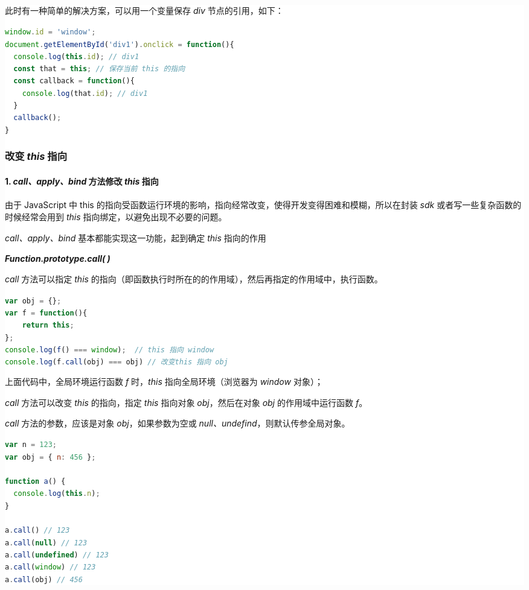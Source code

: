 此时有一种简单的解决方案，可以用一个变量保存 *div* 节点的引用，如下：

```js
window.id = 'window';
document.getElementById('div1').onclick = function(){
  console.log(this.id); // div1
  const that = this; // 保存当前 this 的指向
  const callback = function(){
    console.log(that.id); // div1
  }
  callback();
}
```



### 改变 *this* 指向



#### 1. *call、apply、bind* 方法修改 *this* 指向



由于 JavaScript  中 this 的指向受函数运行环境的影响，指向经常改变，使得开发变得困难和模糊，所以在封装 *sdk* 或者写一些复杂函数的时候经常会用到 *this* 指向绑定，以避免出现不必要的问题。

*call、apply、bind* 基本都能实现这一功能，起到确定 *this* 指向的作用



***Function.prototype.call( )***



*call* 方法可以指定 *this* 的指向（即函数执行时所在的的作用域），然后再指定的作用域中，执行函数。



```js
var obj = {};
var f = function(){
	return this;
};
console.log(f() === window);  // this 指向 window
console.log(f.call(obj) === obj) // 改变this 指向 obj
```

上面代码中，全局环境运行函数 *f* 时，*this* 指向全局环境（浏览器为 *window* 对象）；

*call* 方法可以改变 *this* 的指向，指定 *this* 指向对象 *obj*，然后在对象 *obj* 的作用域中运行函数 *f*。



*call* 方法的参数，应该是对象 *obj*，如果参数为空或 *null、undefind*，则默认传参全局对象。

```js
var n = 123;
var obj = { n: 456 };

function a() {
  console.log(this.n);
}

a.call() // 123
a.call(null) // 123
a.call(undefined) // 123
a.call(window) // 123
a.call(obj) // 456
```
